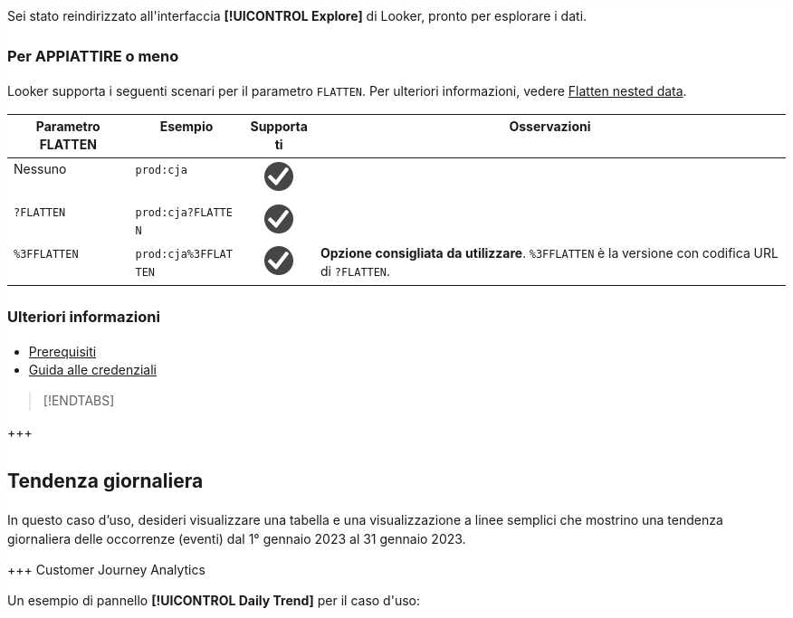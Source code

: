   Sei stato reindirizzato all&#39;interfaccia **[!UICONTROL Explore]** di Looker, pronto per esplorare i dati.



### Per APPIATTIRE o meno

Looker supporta i seguenti scenari per il parametro `FLATTEN`. Per ulteriori informazioni, vedere [Flatten nested data](https://experienceleague.adobe.com/en/docs/experience-platform/query/key-concepts/flatten-nested-data).

| Parametro FLATTEN | Esempio | Supportati | Osservazioni |
|---|---|:---:|---|
| Nessuno | `prod:cja` | ![CerchioSegno di spunta](/help/assets/icons/CheckmarkCircle.svg) | |
| `?FLATTEN` | `prod:cja?FLATTEN` | ![CerchioSegno di spunta](/help/assets/icons/CheckmarkCircle.svg) | |
| `%3FFLATTEN` | `prod:cja%3FFLATTEN` | ![CerchioSegno di spunta](/help/assets/icons/CheckmarkCircle.svg) | **Opzione consigliata da utilizzare**. `%3FFLATTEN` è la versione con codifica URL di `?FLATTEN`. |

### Ulteriori informazioni

* [Prerequisiti](/help/data-views/bi-extension.md#prerequisites)
* [Guida alle credenziali](https://experienceleague.adobe.com/en/docs/experience-platform/query/ui/credentials)

>[!ENDTABS]

+++


## Tendenza giornaliera

In questo caso d’uso, desideri visualizzare una tabella e una visualizzazione a linee semplici che mostrino una tendenza giornaliera delle occorrenze (eventi) dal 1° gennaio 2023 al 31 gennaio 2023.

+++ Customer Journey Analytics

Un esempio di pannello **[!UICONTROL Daily Trend]** per il caso d&#39;uso:
